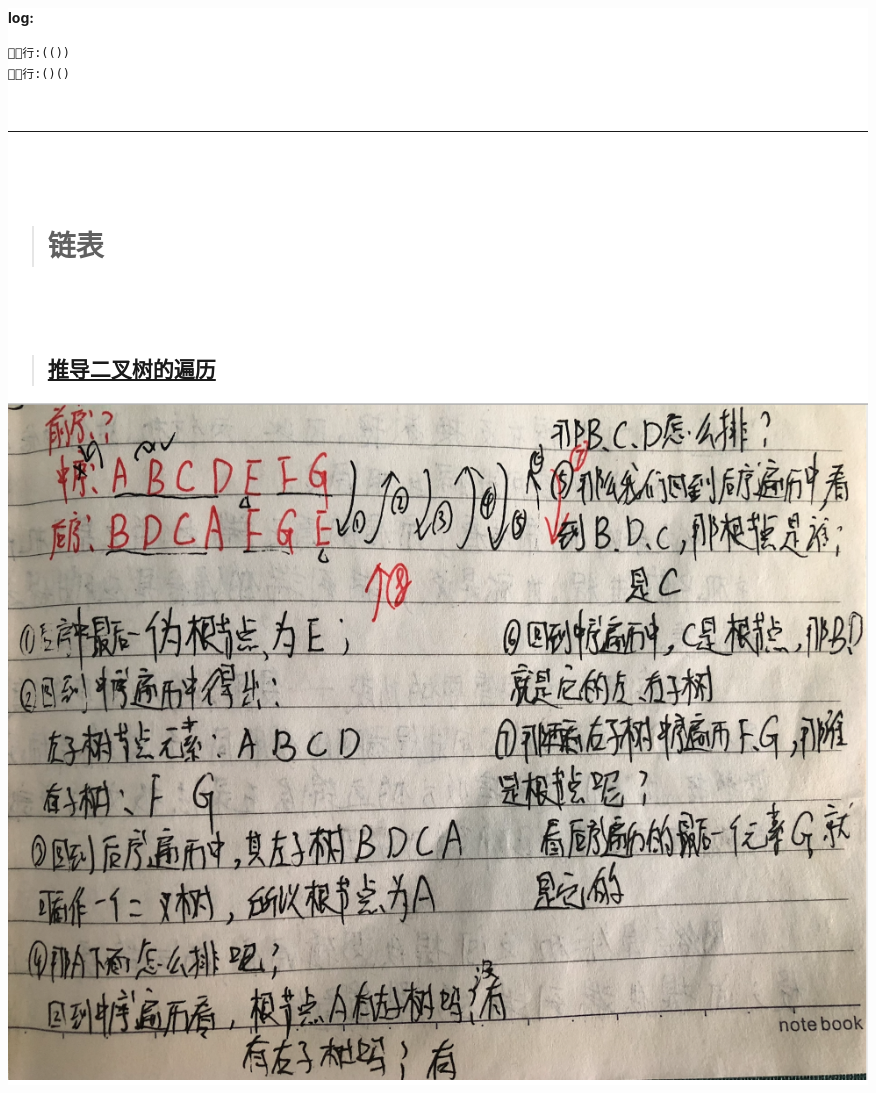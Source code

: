
**log:**

```
🌷🌹行:(())
🌷🌹行:()()
```


<br/>

***
<br/><br/>

> <h1 id='链表'>链表</h1>


<br/><br/>

>## <h2 id='推导二叉树的遍历'>[推导二叉树的遍历](http://b23.tv/cBRRZJI)</h2>

![c0_71.png](./../Pictures/c0_71.png)
